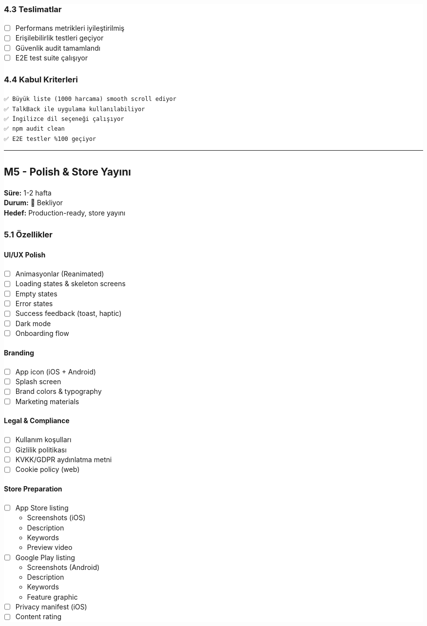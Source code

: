 ### 4.3 Teslimatlar

- [ ] Performans metrikleri iyileştirilmiş
- [ ] Erişilebilirlik testleri geçiyor
- [ ] Güvenlik audit tamamlandı
- [ ] E2E test suite çalışıyor

### 4.4 Kabul Kriterleri

```
✅ Büyük liste (1000 harcama) smooth scroll ediyor
✅ TalkBack ile uygulama kullanılabiliyor
✅ İngilizce dil seçeneği çalışıyor
✅ npm audit clean
✅ E2E testler %100 geçiyor
```

---

## M5 - Polish & Store Yayını

**Süre:** 1-2 hafta  
**Durum:** 🔴 Bekliyor  
**Hedef:** Production-ready, store yayını

### 5.1 Özellikler

#### UI/UX Polish
- [ ] Animasyonlar (Reanimated)
- [ ] Loading states & skeleton screens
- [ ] Empty states
- [ ] Error states
- [ ] Success feedback (toast, haptic)
- [ ] Dark mode
- [ ] Onboarding flow

#### Branding
- [ ] App icon (iOS + Android)
- [ ] Splash screen
- [ ] Brand colors & typography
- [ ] Marketing materials

#### Legal & Compliance
- [ ] Kullanım koşulları
- [ ] Gizlilik politikası
- [ ] KVKK/GDPR aydınlatma metni
- [ ] Cookie policy (web)

#### Store Preparation
- [ ] App Store listing
  - Screenshots (iOS)
  - Description
  - Keywords
  - Preview video
- [ ] Google Play listing
  - Screenshots (Android)
  - Description
  - Keywords
  - Feature graphic
- [ ] Privacy manifest (iOS)
- [ ] Content rating
